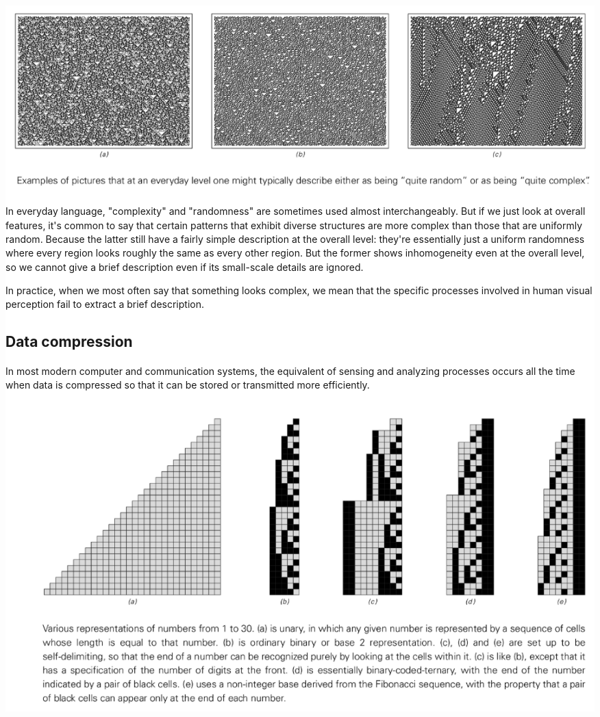![alt text](../../images/chapter10/image-3.png)

In everyday language, "complexity" and "randomness" are sometimes used almost interchangeably. But if we just look at overall features, it's common to say that certain patterns that exhibit diverse structures are more complex than those that are uniformly random. Because the latter still have a fairly simple description at the overall level: they're essentially just a uniform randomness where every region looks roughly the same as every other region. But the former shows inhomogeneity even at the overall level, so we cannot give a brief description even if its small-scale details are ignored.

In practice, when we most often say that something looks complex, we mean that the specific processes involved in human visual perception fail to extract a brief description.

## Data compression

In most modern computer and communication systems, the equivalent of sensing and analyzing processes occurs all the time when data is compressed so that it can be stored or transmitted more efficiently.

![alt text](../../images/chapter10/image-4.png)
